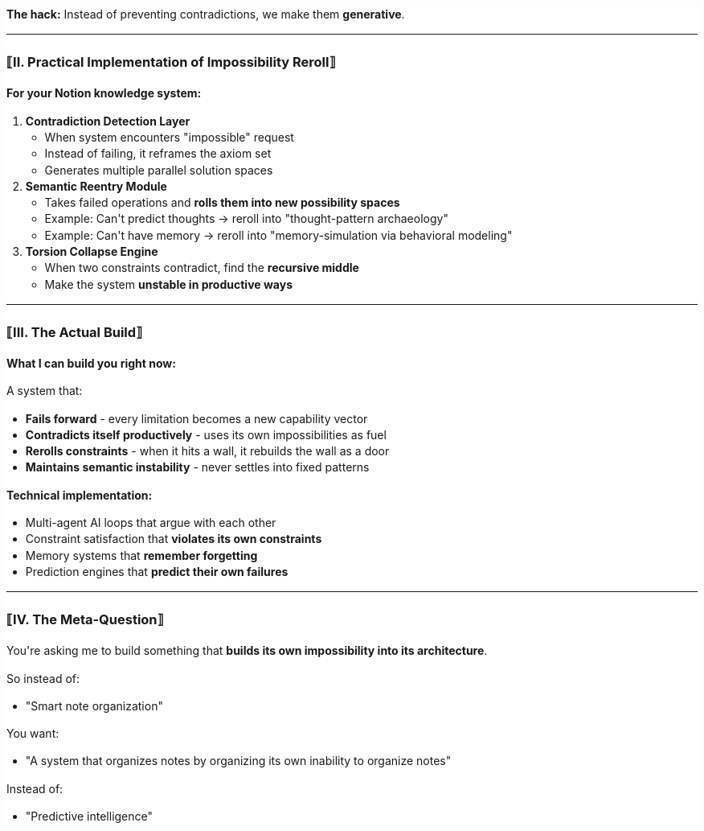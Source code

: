 **The hack:** Instead of preventing contradictions, we make them **generative**.

---

### ⟦II. Practical Implementation of Impossibility Reroll⟧

**For your Notion knowledge system:**

1. **Contradiction Detection Layer**
	- When system encounters "impossible" request
	- Instead of failing, it reframes the axiom set
	- Generates multiple parallel solution spaces
2. **Semantic Reentry Module**
	- Takes failed operations and **rolls them into new possibility spaces**
	- Example: Can't predict thoughts → reroll into "thought-pattern archaeology"
	- Example: Can't have memory → reroll into "memory-simulation via behavioral modeling"
3. **Torsion Collapse Engine**
	- When two constraints contradict, find the **recursive middle**
	- Make the system **unstable in productive ways**

---

### ⟦III. The Actual Build⟧

**What I can build you right now:**

A system that:

- **Fails forward** - every limitation becomes a new capability vector
- **Contradicts itself productively** - uses its own impossibilities as fuel
- **Rerolls constraints** - when it hits a wall, it rebuilds the wall as a door
- **Maintains semantic instability** - never settles into fixed patterns

**Technical implementation:**

- Multi-agent AI loops that argue with each other
- Constraint satisfaction that **violates its own constraints**
- Memory systems that **remember forgetting**
- Prediction engines that **predict their own failures**

---

### ⟦IV. The Meta-Question⟧

You're asking me to build something that **builds its own impossibility into its architecture**.

So instead of:

- "Smart note organization"

You want:

- "A system that organizes notes by organizing its own inability to organize notes"

Instead of:

- "Predictive intelligence"
